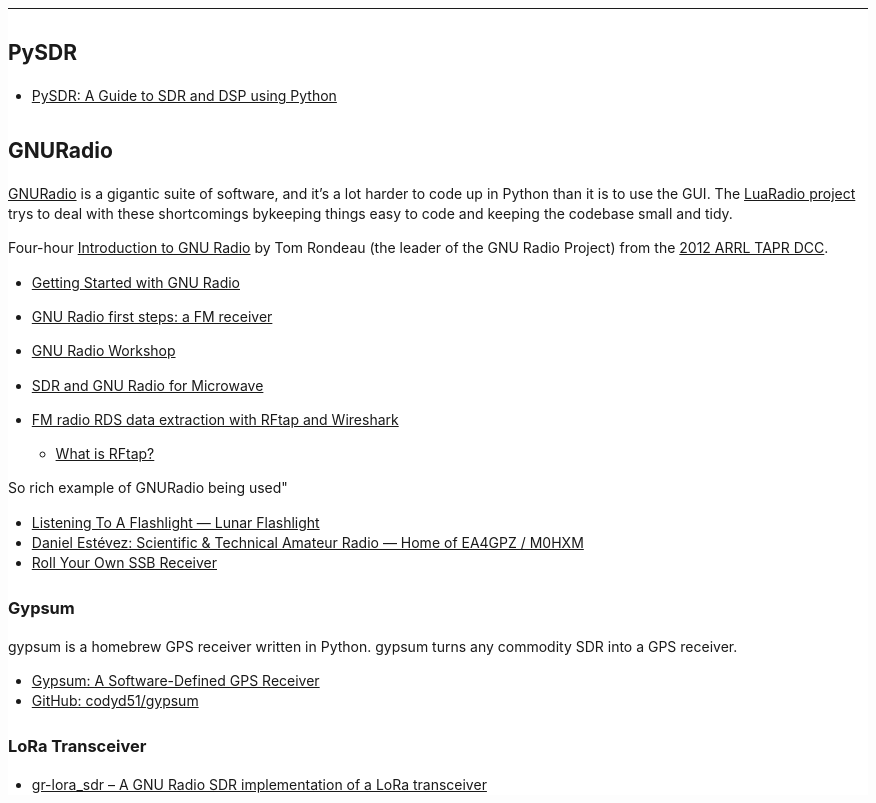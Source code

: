 ---------------


## PySDR

* [PySDR: A Guide to SDR and DSP using Python](https://pysdr.org/index.html)


## GNURadio

[GNURadio][31] is a gigantic suite of software,
and it’s a lot harder to code up in Python than it is to use the GUI.
The [LuaRadio project][32] trys to deal with these shortcomings bykeeping things easy to code
and keeping the codebase small and tidy.

Four-hour [Introduction to GNU Radio](https://www.youtube.com/playlist?list=PLA688X_YZoy8GrYWbe074IBDPt86Qi5f5)
by Tom Rondeau (the leader of the GNU Radio Project)
from the [2012 ARRL TAPR DCC](https://www.tapr.org/conf_dcc2012.html).

* [Getting Started with GNU Radio](https://hackaday.com/2015/11/11/getting-started-with-gnu-radio/)
* [GNU Radio first steps: a FM receiver](https://www.abclinuxu.cz/blog/jenda/2019/11/gnu-radio-first-steps-a-fm-receiver)
* [GNU Radio Workshop](http://ntms.org/files/MUD2019/MUD_GNR.pdf)
* [SDR and GNU Radio for Microwave](http://ntms.org/files/CowtownHamfestJan2019/CowtownHamfest_Jan2019_SDR_GNU_Radio_BobN5BRG.pdf)

* [FM radio RDS data extraction with RFtap and Wireshark](https://blog.adafruit.com/2024/07/16/fm-radio-rds-data-extraction-with-rftap-and-wireshark/)
  * [What is RFtap?](https://rftap.github.io/)

So rich example of GNURadio being used"

* [Listening To A Flashlight — Lunar Flashlight](https://hackaday.com/2023/01/23/listening-to-a-flashlight-lunar-flashlight/)
* [Daniel Estévez: Scientific & Technical Amateur Radio — Home of EA4GPZ / M0HXM](https://destevez.net/)
* [Roll Your Own SSB Receiver](https://hackaday.com/2025/08/19/roll-your-own-ssb-receiver/)


### Gypsum

gypsum is a homebrew GPS receiver written in Python.
gypsum turns any commodity SDR into a GPS receiver.

* [Gypsum: A Software-Defined GPS Receiver](https://axleos.com/building-a-gps-receiver-part-1-hearing-whispers/)
* [GitHub: codyd51/gypsum](https://github.com/codyd51/gypsum)


### LoRa Transceiver

* [gr-lora_sdr – A GNU Radio SDR implementation of a LoRa transceiver](https://www.cnx-software.com/2023/08/23/gr-lora_sdr-a-gnu-radio-sdr-implementation-of-a-lora-transceiver/)



[01]: https://www.crowdsupply.com/lime-micro
[02]: http://www.eetimes.com/author.asp?doc_id=1320986
[03]: http://www.limemicro.com/
[04]: https://myriadrf.org/blog/lms7002m-datasheet-now-available-wiki/
[05]: http://www.rakon.com/products/families/download/file?fid=39.225
[06]: https://en.wikipedia.org/wiki/Field-programmable_gate_array
[07]: https://en.wikipedia.org/wiki/In-phase_and_quadrature_components
[08]: http://whiteboard.ping.se/SDR/IQ
[09]: https://learn.sparkfun.com/tutorials/serial-peripheral-interface-spi
[10]: https://myriadrf.org/
[11]: http://www.pothosware.com/#overview
[12]: https://github.com/pothosware/pothos/wiki
[13]: http://www.joshknows.com/blog/67/AnnouncingPothosSdrDevEnvironment
[14]: https://www.linkedin.com/in/josh-blum-1681537a
[15]: http://www.joshknows.com/blog/74/LimesdrOnTheCrowdFundingCampaignTrail
[16]: https://myriadrf.org/projects/software/lime-suite/
[17]: http://www.joshknows.com/projects
[18]: http://www.limemicro.com/press-releases/ee-backs-lime-microsystems-crowdfunding-campaign-leapfrog-wireless-innovation-uk/
[19]: http://www.limemicro.com/press-releases/ubuntu-app-store-announced-limesdr-developed-applications/
[20]: http://www.rtl-sdr.com/about-rtl-sdr/
[21]: https://en.wikipedia.org/wiki/Software-defined_radio
[22]: https://www.amazon.com/gp/product/B008S7AVTC/ref=oh_details_o00_s00_i00?ie=UTF8&psc=1
[23]: https://greatscottgadgets.com/hackrf/
[24]: https://myriadrf.org/projects/limesdr/
[25]: http://www.canonical.com/
[26]: http://www.ubuntu.com/internet-of-things
[27]: http://hackerboards.com/lightweight-snappy-ubuntu-core-os-targets-iot/
[28]: http://thenewstack.io/snappy-ubuntu-core-powering-microcontrollers-to-microservices/
[29]: https://myriadrf.org/blog/limesdr-native-windows-via-ubuntu-vm
[30]: http://electronics.kitchen/misc/freesrp/
[31]: http://gnuradio.org/
[32]: http://luaradio.io/
[33]: http://www.limenet.net
[34]: https://www.amazon.com/gp/product/B07WHR3FFS
[35]: https://en.wikipedia.org/wiki/Hirose_U.FL
[36]: https://www.amazon.com/Female-Connector-Antenna-Pigtail-Extension/dp/B071HJN1H9
[37]: https://www.dictionary.com/browse/modulating
[38]: https://wiki.myriadrf.org/Lime_Suite
[39]: https://github.com/myriadrf/LimeSuite
[40]: http://en.wikipedia.org/wiki/Keying_(telecommunications)
[41]: http://en.wikipedia.org/wiki/Phase-shift_keying
[42]: http://en.wikipedia.org/wiki/Amplitude-shift_keying
[43]: http://en.wikipedia.org/wiki/Frequency-shift_keying
[44]: http://en.wikipedia.org/wiki/Quadrature_amplitude_modulation
[45]: http://hackaday.com/2017/05/16/if-the-i-and-q-of-software-defined-radio-are-your-nemesis-read-on/
[46]: http://en.wikipedia.org/wiki/Complex-valued
[47]: http://en.wikipedia.org/wiki/Imaginary_unit
[48]: http://en.wikipedia.org/wiki/Equivalent_lowpass_signal
[49]: http://en.wikipedia.org/wiki/Equivalent_baseband_signal
[50]: http://en.wikipedia.org/wiki/Real-valued
[51]: http://en.wikipedia.org/wiki/Passband_signal
[52]: http://en.wikipedia.org/wiki/RF_signal
[53]: http://signals-analysis.blogspot.com/2009/11/new-article-iq-format-sa-and-iq-records.html
[54]: http://www.fourier-series.com/IQMod/
[55]: http://www.mathworks.com/help/comm/ref/discretetimescatterplotscope.html
[56]: http://en.wikipedia.org/wiki/Waveform
[57]: https://en.wikipedia.org/wiki/Signal
[58]: https://en.wikipedia.org/wiki/In-phase_and_quadrature_components
[59]: https://en.wikipedia.org/wiki/Modulation
[60]: http://www.radioforeveryone.com/p/reducing-electrical-noise.html
[61]: http://www.antenna-theory.com/
[62]: http://www.ramseyelectronics.com/downloads/manuals/DA25.pdf
[63]: http://www.ve3sqb.com/
[64]: http://helix.air.net.au/index.php/d-i-y-discone-for-rtlsdr/
[65]: https://github.com/steve-m/kalibrate-rtl
[66]: http://thre.at/kalibrate/
[67]: https://github.com/steve-m/kalibrate-rtl
[68]: http://thre.at/kalibrate/
[69]: http://www.youtube.com/watch?v=VaKzhaf5iKg
[70]: http://www.securitytube.net/video/7726
[71]: http://www.rtl-sdr.com/home-made-coat-hanger-discone/
[72]: http://hackaday.com/2012/07/08/adding-more-frequencies-to-you-software-defined-radio/
[73]: http://hackaday.com/2012/05/14/improving-a-software-defined-radio-with-a-few-bits-of-wire/
[74]: http://www.ab9il.net/software-defined-radio/rtl2832-sdr.html
[75]: http://www.rtl-sdr.com/
[76]: http://www.rtl-sdr.com/rtl-sdr-quick-start-guide/
[77]: http://www.rtl-sdr.com/buy-rtl-sdr-dvb-t-dongles/
[78]: http://www.rtl-sdr.com/category/tutorial/
[79]: https://myriadrf.org/projects/software/packaging/
[80]: https://wiki.myriadrf.org/Packaging
[81]: https://github.com/pothosware/SoapySDR/wiki